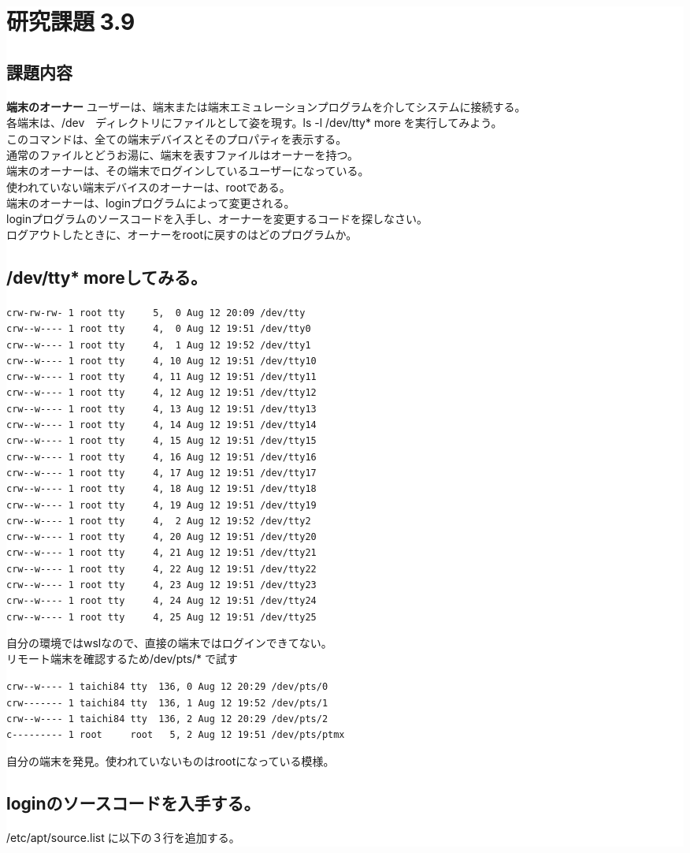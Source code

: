 # 研究課題 3.9  
## 課題内容  
**端末のオーナー** ユーザーは、端末または端末エミュレーションプログラムを介してシステムに接続する。  
各端末は、/dev　ディレクトリにファイルとして姿を現す。ls -l /dev/tty* more を実行してみよう。  
このコマンドは、全ての端末デバイスとそのプロパティを表示する。  
通常のファイルとどうお湯に、端末を表すファイルはオーナーを持つ。  
端末のオーナーは、その端末でログインしているユーザーになっている。  
使われていない端末デバイスのオーナーは、rootである。  
端末のオーナーは、loginプログラムによって変更される。  
loginプログラムのソースコードを入手し、オーナーを変更するコードを探しなさい。  
ログアウトしたときに、オーナーをrootに戻すのはどのプログラムか。  
  
## /dev/tty* moreしてみる。  
  
```  
crw-rw-rw- 1 root tty     5,  0 Aug 12 20:09 /dev/tty  
crw--w---- 1 root tty     4,  0 Aug 12 19:51 /dev/tty0  
crw--w---- 1 root tty     4,  1 Aug 12 19:52 /dev/tty1  
crw--w---- 1 root tty     4, 10 Aug 12 19:51 /dev/tty10  
crw--w---- 1 root tty     4, 11 Aug 12 19:51 /dev/tty11  
crw--w---- 1 root tty     4, 12 Aug 12 19:51 /dev/tty12  
crw--w---- 1 root tty     4, 13 Aug 12 19:51 /dev/tty13  
crw--w---- 1 root tty     4, 14 Aug 12 19:51 /dev/tty14  
crw--w---- 1 root tty     4, 15 Aug 12 19:51 /dev/tty15  
crw--w---- 1 root tty     4, 16 Aug 12 19:51 /dev/tty16  
crw--w---- 1 root tty     4, 17 Aug 12 19:51 /dev/tty17  
crw--w---- 1 root tty     4, 18 Aug 12 19:51 /dev/tty18  
crw--w---- 1 root tty     4, 19 Aug 12 19:51 /dev/tty19  
crw--w---- 1 root tty     4,  2 Aug 12 19:52 /dev/tty2  
crw--w---- 1 root tty     4, 20 Aug 12 19:51 /dev/tty20  
crw--w---- 1 root tty     4, 21 Aug 12 19:51 /dev/tty21  
crw--w---- 1 root tty     4, 22 Aug 12 19:51 /dev/tty22  
crw--w---- 1 root tty     4, 23 Aug 12 19:51 /dev/tty23  
crw--w---- 1 root tty     4, 24 Aug 12 19:51 /dev/tty24  
crw--w---- 1 root tty     4, 25 Aug 12 19:51 /dev/tty25  
```  
  
自分の環境ではwslなので、直接の端末ではログインできてない。  
リモート端末を確認するため/dev/pts/* で試す  
  
```  
crw--w---- 1 taichi84 tty  136, 0 Aug 12 20:29 /dev/pts/0  
crw------- 1 taichi84 tty  136, 1 Aug 12 19:52 /dev/pts/1  
crw--w---- 1 taichi84 tty  136, 2 Aug 12 20:29 /dev/pts/2  
c--------- 1 root     root   5, 2 Aug 12 19:51 /dev/pts/ptmx  
```  
  
自分の端末を発見。使われていないものはrootになっている模様。  
  
## loginのソースコードを入手する。  
/etc/apt/source.list に以下の３行を追加する。  
  